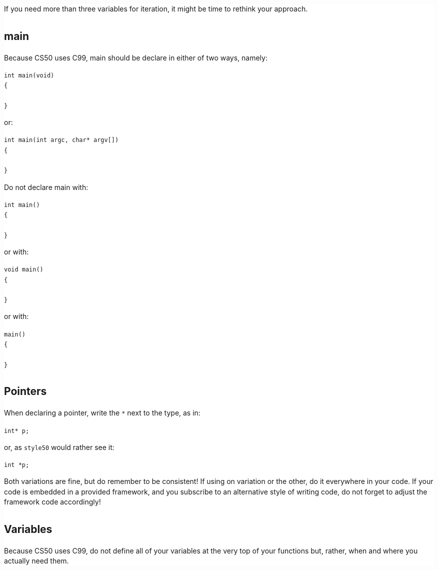 If you need more than three variables for iteration, it might be time to
rethink your approach.

## main

Because CS50 uses C99, main should be declare in either of two ways, namely:

	int main(void)
	{
	
	}

or:

	int main(int argc, char* argv[])
	{
	
	}

Do not declare main with:

	int main()
	{
	
	}

or with:

	void main()
	{
	
	}

or with:

	main()
	{
	
	}

## Pointers

When declaring a pointer, write the `*` next to the type, as in:

	int* p;

or, as `style50` would rather see it:

	int *p;

Both variations are fine, but do remember to be consistent! If using on variation or the other, do it everywhere in your code. If your code is embedded in a provided framework, and you subscribe to an alternative style of writing code, do not forget to adjust the framework code accordingly!


## Variables

Because CS50 uses C99, do not define all of your variables at the very top of
your functions but, rather, when and where you actually need them.
